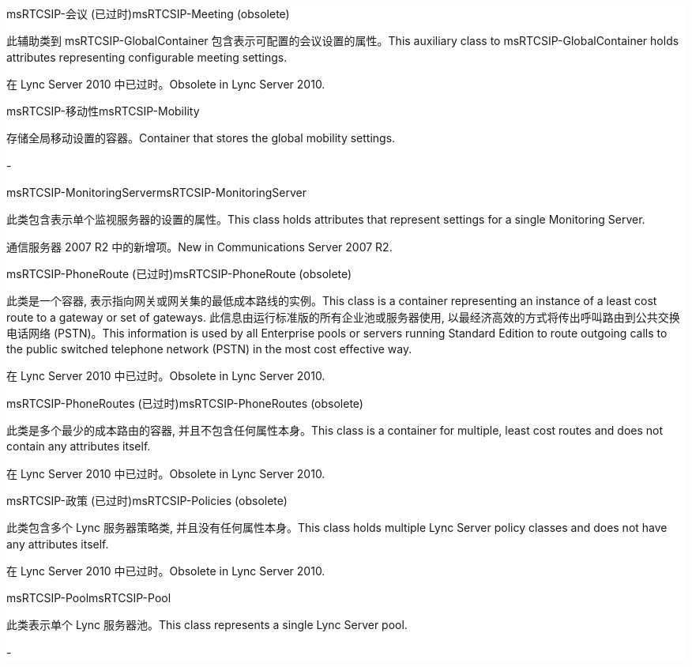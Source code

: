 <td><p><span data-ttu-id="4f9b1-203">msRTCSIP-会议 (已过时)</span><span class="sxs-lookup"><span data-stu-id="4f9b1-203">msRTCSIP-Meeting (obsolete)</span></span></p></td>
<td><p><span data-ttu-id="4f9b1-204">此辅助类到 msRTCSIP-GlobalContainer 包含表示可配置的会议设置的属性。</span><span class="sxs-lookup"><span data-stu-id="4f9b1-204">This auxiliary class to msRTCSIP-GlobalContainer holds attributes representing configurable meeting settings.</span></span></p></td>
<td><p><span data-ttu-id="4f9b1-205">在 Lync Server 2010 中已过时。</span><span class="sxs-lookup"><span data-stu-id="4f9b1-205">Obsolete in Lync Server 2010.</span></span></p></td>
</tr>
<tr class="even">
<td><p><span data-ttu-id="4f9b1-206">msRTCSIP-移动性</span><span class="sxs-lookup"><span data-stu-id="4f9b1-206">msRTCSIP-Mobility</span></span></p></td>
<td><p><span data-ttu-id="4f9b1-207">存储全局移动设置的容器。</span><span class="sxs-lookup"><span data-stu-id="4f9b1-207">Container that stores the global mobility settings.</span></span></p></td>
<td><p>-</p></td>
</tr>
<tr class="odd">
<td><p><span data-ttu-id="4f9b1-208">msRTCSIP-MonitoringServer</span><span class="sxs-lookup"><span data-stu-id="4f9b1-208">msRTCSIP-MonitoringServer</span></span></p></td>
<td><p><span data-ttu-id="4f9b1-209">此类包含表示单个监视服务器的设置的属性。</span><span class="sxs-lookup"><span data-stu-id="4f9b1-209">This class holds attributes that represent settings for a single Monitoring Server.</span></span></p></td>
<td><p><span data-ttu-id="4f9b1-210">通信服务器 2007 R2 中的新增项。</span><span class="sxs-lookup"><span data-stu-id="4f9b1-210">New in Communications Server 2007 R2.</span></span></p></td>
</tr>
<tr class="even">
<td><p><span data-ttu-id="4f9b1-211">msRTCSIP-PhoneRoute (已过时)</span><span class="sxs-lookup"><span data-stu-id="4f9b1-211">msRTCSIP-PhoneRoute (obsolete)</span></span></p></td>
<td><p><span data-ttu-id="4f9b1-212">此类是一个容器, 表示指向网关或网关集的最低成本路线的实例。</span><span class="sxs-lookup"><span data-stu-id="4f9b1-212">This class is a container representing an instance of a least cost route to a gateway or set of gateways.</span></span> <span data-ttu-id="4f9b1-213">此信息由运行标准版的所有企业池或服务器使用, 以最经济高效的方式将传出呼叫路由到公共交换电话网络 (PSTN)。</span><span class="sxs-lookup"><span data-stu-id="4f9b1-213">This information is used by all Enterprise pools or servers running Standard Edition to route outgoing calls to the public switched telephone network (PSTN) in the most cost effective way.</span></span></p></td>
<td><p><span data-ttu-id="4f9b1-214">在 Lync Server 2010 中已过时。</span><span class="sxs-lookup"><span data-stu-id="4f9b1-214">Obsolete in Lync Server 2010.</span></span></p></td>
</tr>
<tr class="odd">
<td><p><span data-ttu-id="4f9b1-215">msRTCSIP-PhoneRoutes (已过时)</span><span class="sxs-lookup"><span data-stu-id="4f9b1-215">msRTCSIP-PhoneRoutes (obsolete)</span></span></p></td>
<td><p><span data-ttu-id="4f9b1-216">此类是多个最少的成本路由的容器, 并且不包含任何属性本身。</span><span class="sxs-lookup"><span data-stu-id="4f9b1-216">This class is a container for multiple, least cost routes and does not contain any attributes itself.</span></span></p></td>
<td><p><span data-ttu-id="4f9b1-217">在 Lync Server 2010 中已过时。</span><span class="sxs-lookup"><span data-stu-id="4f9b1-217">Obsolete in Lync Server 2010.</span></span></p></td>
</tr>
<tr class="even">
<td><p><span data-ttu-id="4f9b1-218">msRTCSIP-政策 (已过时)</span><span class="sxs-lookup"><span data-stu-id="4f9b1-218">msRTCSIP-Policies (obsolete)</span></span></p></td>
<td><p><span data-ttu-id="4f9b1-219">此类包含多个 Lync 服务器策略类, 并且没有任何属性本身。</span><span class="sxs-lookup"><span data-stu-id="4f9b1-219">This class holds multiple Lync Server policy classes and does not have any attributes itself.</span></span></p></td>
<td><p><span data-ttu-id="4f9b1-220">在 Lync Server 2010 中已过时。</span><span class="sxs-lookup"><span data-stu-id="4f9b1-220">Obsolete in Lync Server 2010.</span></span></p></td>
</tr>
<tr class="odd">
<td><p><span data-ttu-id="4f9b1-221">msRTCSIP-Pool</span><span class="sxs-lookup"><span data-stu-id="4f9b1-221">msRTCSIP-Pool</span></span></p></td>
<td><p><span data-ttu-id="4f9b1-222">此类表示单个 Lync 服务器池。</span><span class="sxs-lookup"><span data-stu-id="4f9b1-222">This class represents a single Lync Server pool.</span></span></p></td>
<td><p>-</p></td>
</tr>
<tr class="even">